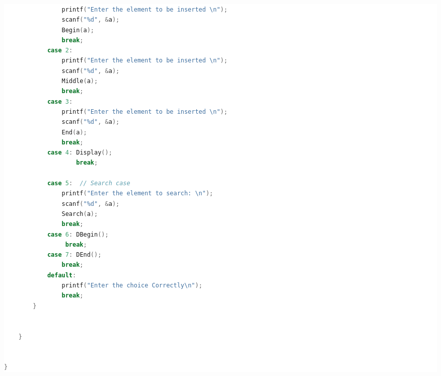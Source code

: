 ```c
				printf("Enter the element to be inserted \n");
				scanf("%d", &a);
				Begin(a);
				break;
			case 2:
				printf("Enter the element to be inserted \n");
				scanf("%d", &a);
				Middle(a);
				break;
			case 3:
				printf("Enter the element to be inserted \n");
				scanf("%d", &a);
				End(a);
				break;
			case 4: Display();
					break;
					
			case 5:  // Search case
                printf("Enter the element to search: \n");
                scanf("%d", &a);
                Search(a);
                break;
            case 6: DBegin();
				 break;
			case 7: DEnd();
				break;
            default:
                printf("Enter the choice Correctly\n");
                break;
		}
		
		
	}
	

}
```
